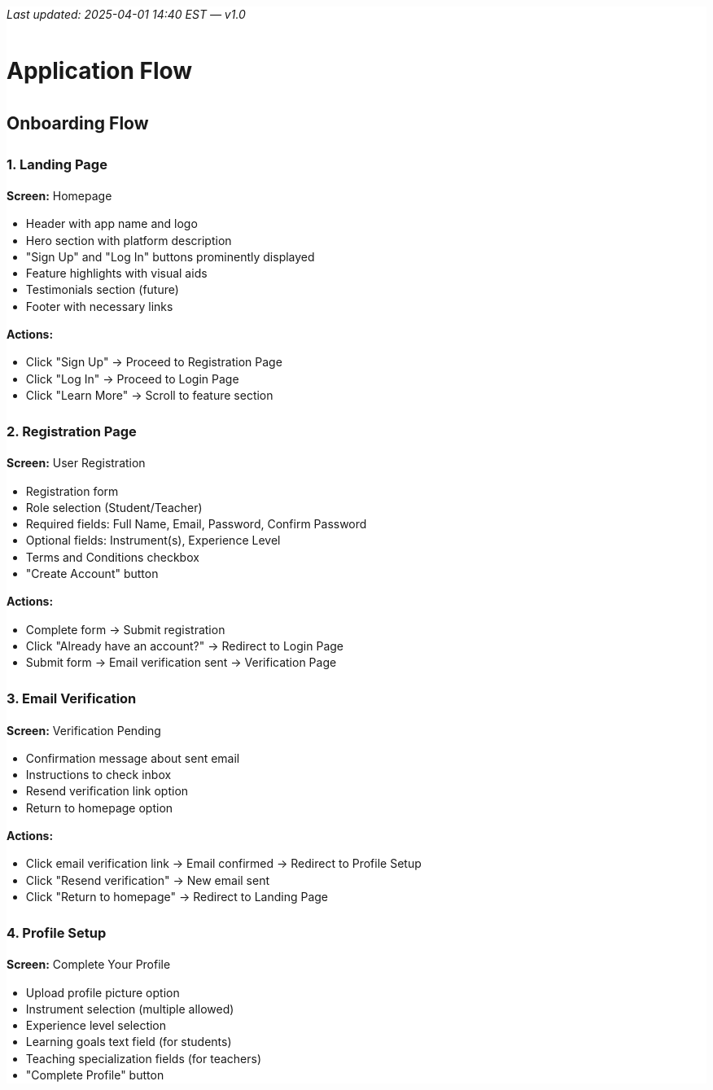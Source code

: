 _Last updated: 2025-04-01 14:40 EST — v1.0_

# Application Flow

## Onboarding Flow

### 1. Landing Page
**Screen:** Homepage
- Header with app name and logo
- Hero section with platform description
- "Sign Up" and "Log In" buttons prominently displayed
- Feature highlights with visual aids
- Testimonials section (future)
- Footer with necessary links

**Actions:**
- Click "Sign Up" → Proceed to Registration Page
- Click "Log In" → Proceed to Login Page
- Click "Learn More" → Scroll to feature section

### 2. Registration Page
**Screen:** User Registration
- Registration form
- Role selection (Student/Teacher)
- Required fields: Full Name, Email, Password, Confirm Password
- Optional fields: Instrument(s), Experience Level
- Terms and Conditions checkbox
- "Create Account" button

**Actions:**
- Complete form → Submit registration
- Click "Already have an account?" → Redirect to Login Page
- Submit form → Email verification sent → Verification Page

### 3. Email Verification
**Screen:** Verification Pending
- Confirmation message about sent email
- Instructions to check inbox
- Resend verification link option
- Return to homepage option

**Actions:**
- Click email verification link → Email confirmed → Redirect to Profile Setup
- Click "Resend verification" → New email sent
- Click "Return to homepage" → Redirect to Landing Page

### 4. Profile Setup
**Screen:** Complete Your Profile
- Upload profile picture option
- Instrument selection (multiple allowed)
- Experience level selection
- Learning goals text field (for students)
- Teaching specialization fields (for teachers)
- "Complete Profile" button
